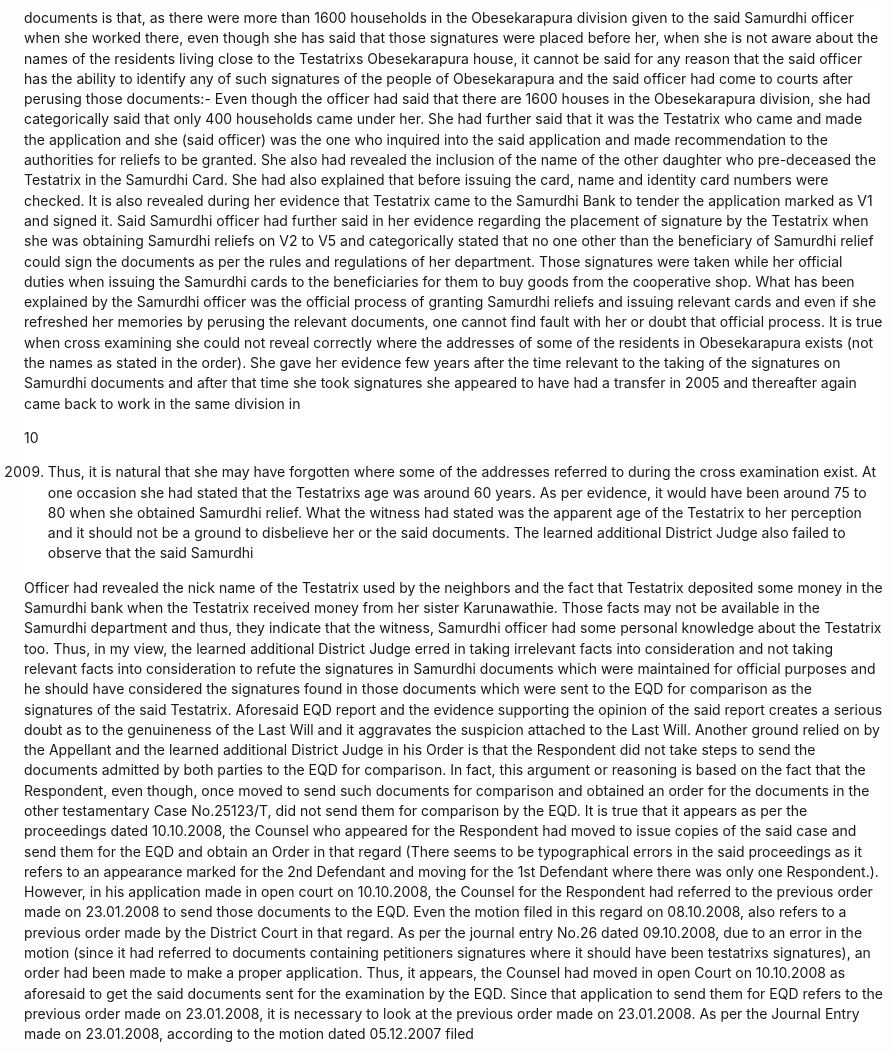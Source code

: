 documents is that, as there were more than 1600 households in the Obesekarapura division given to the said Samurdhi officer when she worked there, even though she has said that those signatures were placed before her, when she is not aware about the names of the residents living close to the Testatrixs Obesekarapura house, it cannot be said for any reason that the said officer has the ability to identify any of such signatures of the people of Obesekarapura and the said officer had come to courts after perusing those documents:- Even though the officer had said that there are 1600 houses in the Obesekarapura division, she had categorically said that only 400 households came under her. She had further said that it was the Testatrix who came and made the application and she (said officer) was the one who inquired into the said application and made recommendation to the authorities for reliefs to be granted. She also had revealed the inclusion of the name of the other daughter who pre-deceased the Testatrix in the Samurdhi Card. She had also explained that before issuing the card, name and identity card numbers were checked. It is also revealed during her evidence that Testatrix came to the Samurdhi Bank to tender the application marked as V1 and signed it. Said Samurdhi officer had further said in her evidence regarding the placement of signature by the Testatrix when she was obtaining Samurdhi reliefs on V2 to V5 and categorically stated that no one other than the beneficiary of Samurdhi relief could sign the documents as per the rules and regulations of her department. Those signatures were taken while her official duties when issuing the Samurdhi cards to the beneficiaries for them to buy goods from the cooperative shop. What has been explained by the Samurdhi officer was the official process of granting Samurdhi reliefs and issuing relevant cards and even if she refreshed her memories by perusing the relevant documents, one cannot find fault with her or doubt that official process. It is true when cross examining she could not reveal correctly where the addresses of some of the residents in Obesekarapura exists (not the names as stated in the order). She gave her evidence few years after the time relevant to the taking of the signatures on Samurdhi documents and after that time she took signatures she appeared to have had a transfer in 2005 and thereafter again came back to work in the same division in

10

2009. Thus, it is natural that she may have forgotten where some of the addresses referred to during the cross examination exist. At one occasion she had stated that the Testatrixs age was around 60 years. As per evidence, it would have been around 75 to 80 when she obtained Samurdhi relief. What the witness had stated was the apparent age of the Testatrix to her perception and it should not be a ground to disbelieve her or the said documents. The learned additional District Judge also failed to observe that the said Samurdhi

Officer had revealed the nick name of the Testatrix used by the neighbors and the fact that Testatrix deposited some money in the Samurdhi bank when the Testatrix received money from her sister Karunawathie. Those facts may not be available in the Samurdhi department and thus, they indicate that the witness, Samurdhi officer had some personal knowledge about the Testatrix too. Thus, in my view, the learned additional District Judge erred in taking irrelevant facts into consideration and not taking relevant facts into consideration to refute the signatures in Samurdhi documents which were maintained for official purposes and he should have considered the signatures found in those documents which were sent to the EQD for comparison as the signatures of the said Testatrix. Aforesaid EQD report and the evidence supporting the opinion of the said report creates a serious doubt as to the genuineness of the Last Will and it aggravates the suspicion attached to the Last Will. Another ground relied on by the Appellant and the learned additional District Judge in his Order is that the Respondent did not take steps to send the documents admitted by both parties to the EQD for comparison. In fact, this argument or reasoning is based on the fact that the Respondent, even though, once moved to send such documents for comparison and obtained an order for the documents in the other testamentary Case No.25123/T, did not send them for comparison by the EQD. It is true that it appears as per the proceedings dated 10.10.2008, the Counsel who appeared for the Respondent had moved to issue copies of the said case and send them for the EQD and obtain an Order in that regard (There seems to be typographical errors in the said proceedings as it refers to an appearance marked for the 2nd Defendant and moving for the 1st Defendant where there was only one Respondent.). However, in his application made in open court on 10.10.2008, the Counsel for the Respondent had referred to the previous order made on 23.01.2008 to send those documents to the EQD. Even the motion filed in this regard on 08.10.2008, also refers to a previous order made by the District Court in that regard. As per the journal entry No.26 dated 09.10.2008, due to an error in the motion (since it had referred to documents containing petitioners signatures where it should have been testatrixs signatures), an order had been made to make a proper application. Thus, it appears, the Counsel had moved in open Court on 10.10.2008 as aforesaid to get the said documents sent for the examination by the EQD. Since that application to send them for EQD refers to the previous order made on 23.01.2008, it is necessary to look at the previous order made on 23.01.2008. As per the Journal Entry made on 23.01.2008, according to the motion dated 05.12.2007 filed
